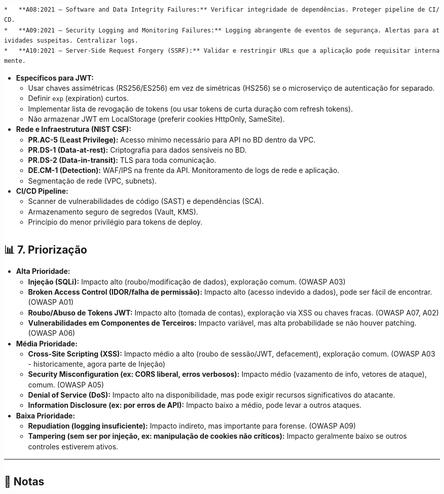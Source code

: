     *   **A08:2021 – Software and Data Integrity Failures:** Verificar integridade de dependências. Proteger pipeline de CI/CD.
    *   **A09:2021 – Security Logging and Monitoring Failures:** Logging abrangente de eventos de segurança. Alertas para atividades suspeitas. Centralizar logs.
    *   **A10:2021 – Server-Side Request Forgery (SSRF):** Validar e restringir URLs que a aplicação pode requisitar internamente.
*   **Específicos para JWT:**
    *   Usar chaves assimétricas (RS256/ES256) em vez de simétricas (HS256) se o microserviço de autenticação for separado.
    *   Definir `exp` (expiration) curtos.
    *   Implementar lista de revogação de tokens (ou usar tokens de curta duração com refresh tokens).
    *   Não armazenar JWT em LocalStorage (preferir cookies HttpOnly, SameSite).
*   **Rede e Infraestrutura (NIST CSF):**
    *   **PR.AC-5 (Least Privilege):** Acesso mínimo necessário para API no BD dentro da VPC.
    *   **PR.DS-1 (Data-at-rest):** Criptografia para dados sensíveis no BD.
    *   **PR.DS-2 (Data-in-transit):** TLS para toda comunicação.
    *   **DE.CM-1 (Detection):** WAF/IPS na frente da API. Monitoramento de logs de rede e aplicação.
    *   Segmentação de rede (VPC, subnets).
*   **CI/CD Pipeline:**
    *   Scanner de vulnerabilidades de código (SAST) e dependências (SCA).
    *   Armazenamento seguro de segredos (Vault, KMS).
    *   Princípio do menor privilégio para tokens de deploy.

## 📊 7. Priorização

*   **Alta Prioridade:**
    *   **Injeção (SQLi):** Impacto alto (roubo/modificação de dados), exploração comum. (OWASP A03)
    *   **Broken Access Control (IDOR/falha de permissão):** Impacto alto (acesso indevido a dados), pode ser fácil de encontrar. (OWASP A01)
    *   **Roubo/Abuso de Tokens JWT:** Impacto alto (tomada de contas), exploração via XSS ou chaves fracas. (OWASP A07, A02)
    *   **Vulnerabilidades em Componentes de Terceiros:** Impacto variável, mas alta probabilidade se não houver patching. (OWASP A06)
*   **Média Prioridade:**
    *   **Cross-Site Scripting (XSS):** Impacto médio a alto (roubo de sessão/JWT, defacement), exploração comum. (OWASP A03 - historicamente, agora parte de Injeção)
    *   **Security Misconfiguration (ex: CORS liberal, erros verbosos):** Impacto médio (vazamento de info, vetores de ataque), comum. (OWASP A05)
    *   **Denial of Service (DoS):** Impacto alto na disponibilidade, mas pode exigir recursos significativos do atacante.
    *   **Information Disclosure (ex: por erros de API):** Impacto baixo a médio, pode levar a outros ataques.
*   **Baixa Prioridade:**
    *   **Repudiation (logging insuficiente):** Impacto indireto, mas importante para forense. (OWASP A09)
    *   **Tampering (sem ser por injeção, ex: manipulação de cookies não críticos):** Impacto geralmente baixo se outros controles estiverem ativos.

---

## 🧠 Notas
